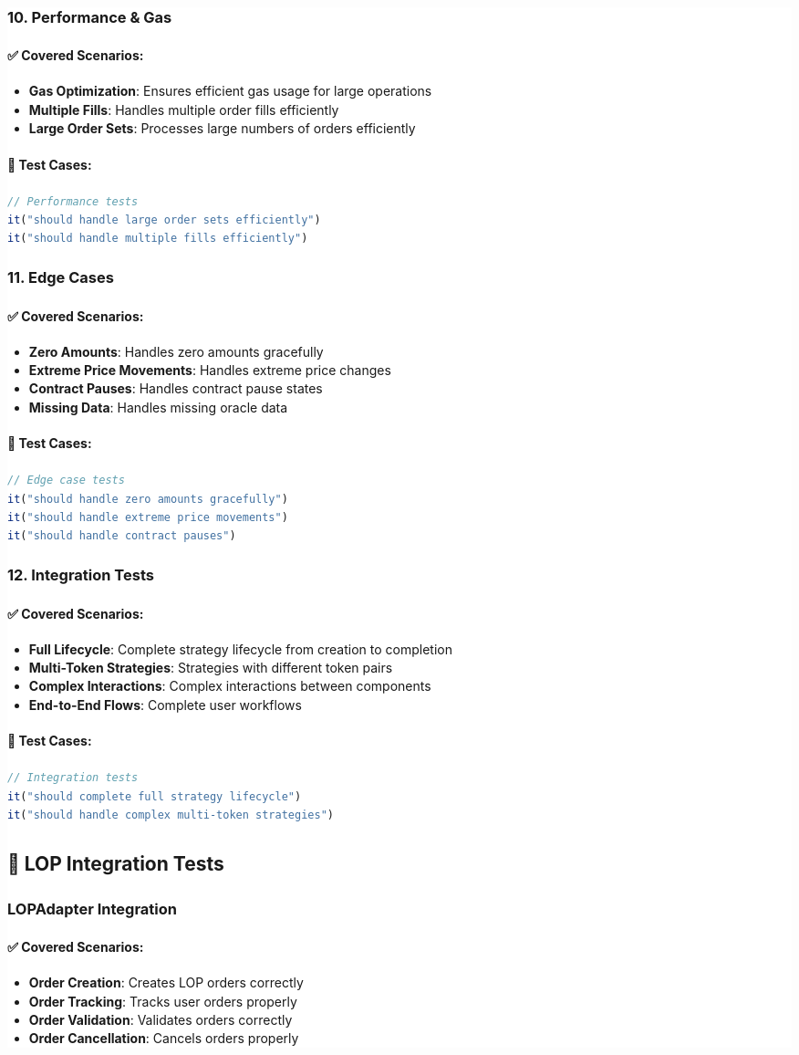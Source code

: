 ### 10. Performance & Gas

#### ✅ Covered Scenarios:
- **Gas Optimization**: Ensures efficient gas usage for large operations
- **Multiple Fills**: Handles multiple order fills efficiently
- **Large Order Sets**: Processes large numbers of orders efficiently

#### 🧪 Test Cases:
```javascript
// Performance tests
it("should handle large order sets efficiently")
it("should handle multiple fills efficiently")
```

### 11. Edge Cases

#### ✅ Covered Scenarios:
- **Zero Amounts**: Handles zero amounts gracefully
- **Extreme Price Movements**: Handles extreme price changes
- **Contract Pauses**: Handles contract pause states
- **Missing Data**: Handles missing oracle data

#### 🧪 Test Cases:
```javascript
// Edge case tests
it("should handle zero amounts gracefully")
it("should handle extreme price movements")
it("should handle contract pauses")
```

### 12. Integration Tests

#### ✅ Covered Scenarios:
- **Full Lifecycle**: Complete strategy lifecycle from creation to completion
- **Multi-Token Strategies**: Strategies with different token pairs
- **Complex Interactions**: Complex interactions between components
- **End-to-End Flows**: Complete user workflows

#### 🧪 Test Cases:
```javascript
// Integration tests
it("should complete full strategy lifecycle")
it("should handle complex multi-token strategies")
```

## 🔧 LOP Integration Tests

### LOPAdapter Integration

#### ✅ Covered Scenarios:
- **Order Creation**: Creates LOP orders correctly
- **Order Tracking**: Tracks user orders properly
- **Order Validation**: Validates orders correctly
- **Order Cancellation**: Cancels orders properly

